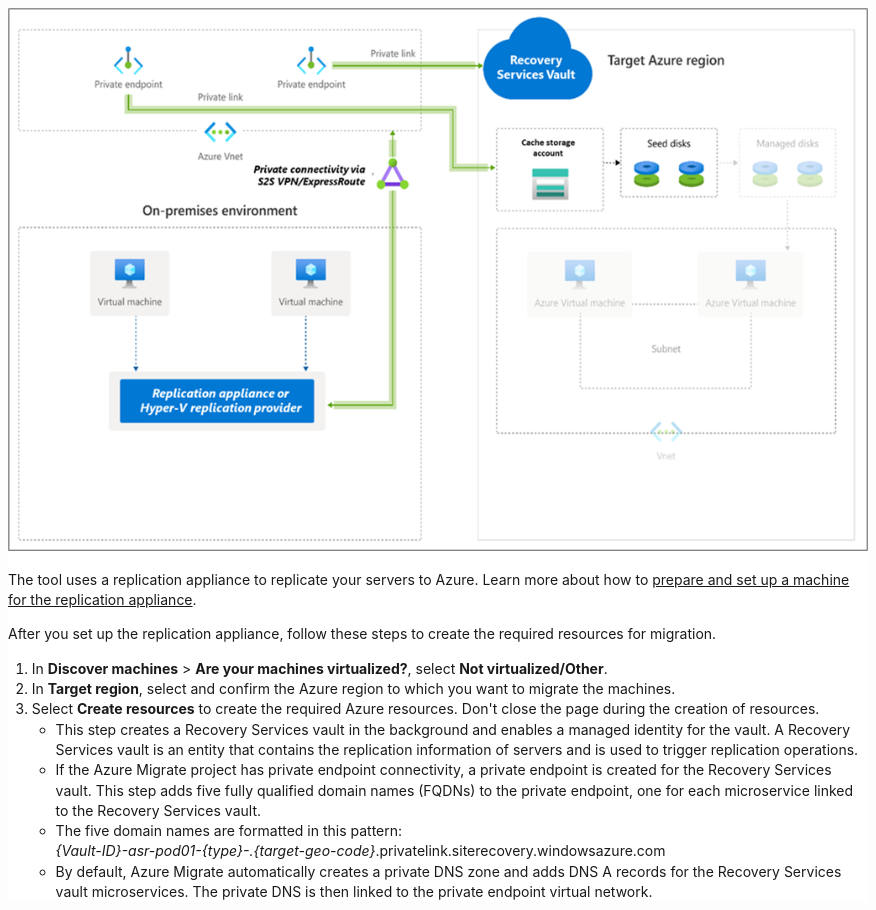 ![Diagram that shows replication architecture.](./media/how-to-use-azure-migrate-with-private-endpoints/replication-architecture.png)

The tool uses a replication appliance to replicate your servers to Azure. Learn more about how to [prepare and set up a machine for the replication appliance](./tutorial-migrate-physical-virtual-machines.md#prepare-a-machine-for-the-replication-appliance).

After you set up the replication appliance, follow these steps to create the required resources for migration.

1. In **Discover machines** > **Are your machines virtualized?**, select **Not virtualized/Other**.
1. In **Target region**, select and confirm the Azure region to which you want to migrate the machines.
1. Select **Create resources** to create the required Azure resources. Don't close the page during the creation of resources.
    - This step creates a Recovery Services vault in the background and enables a managed identity for the vault. A Recovery Services vault is an entity that contains the replication information of servers and is used to trigger replication operations.
    - If the Azure Migrate project has private endpoint connectivity, a private endpoint is created for the Recovery Services vault. This step adds five fully qualified domain names (FQDNs) to the private endpoint, one for each microservice linked to the Recovery Services vault.
    - The five domain names are formatted in this pattern: <br/> _{Vault-ID}-asr-pod01-{type}-.{target-geo-code}_.privatelink.siterecovery.windowsazure.com
    - By default, Azure Migrate automatically creates a private DNS zone and adds DNS A records for the Recovery Services vault microservices. The private DNS is then linked to the private endpoint virtual network.
